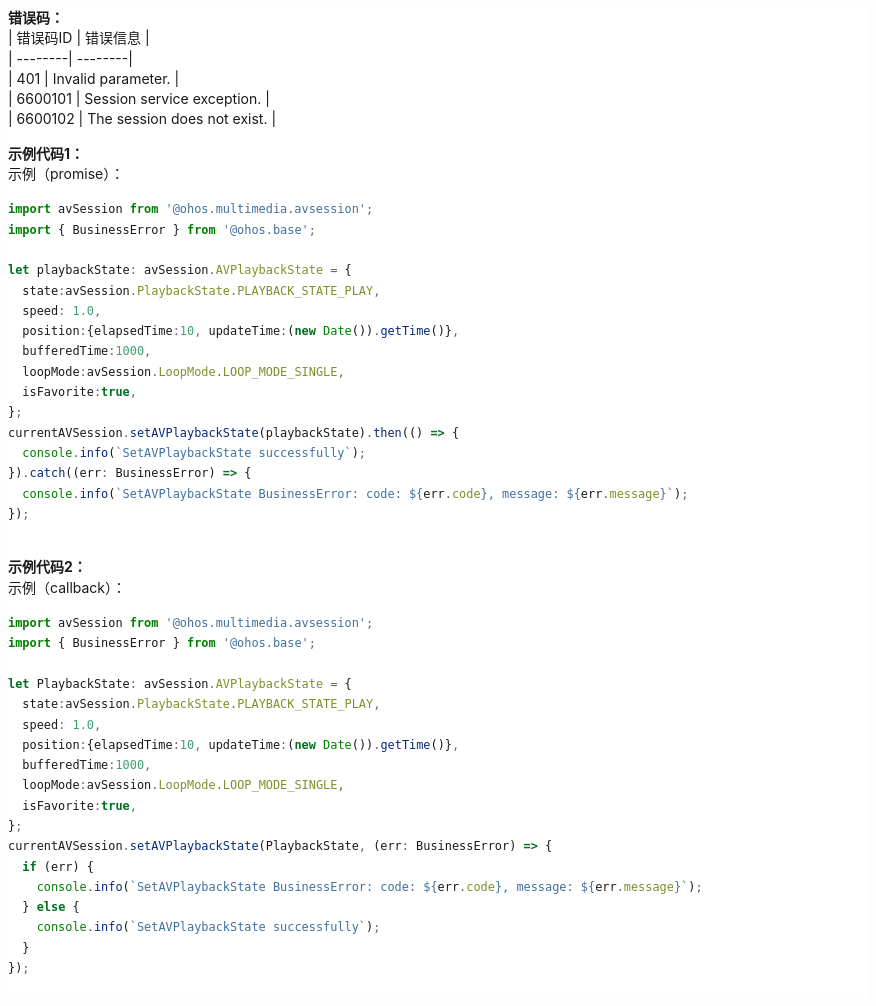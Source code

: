     
 **错误码：**     
| 错误码ID | 错误信息 |  
| --------| --------|  
| 401 | Invalid parameter. |  
| 6600101 | Session service exception. |  
| 6600102 | The session does not exist. |  
    
 **示例代码1：**   
示例（promise）：  
```ts    
import avSession from '@ohos.multimedia.avsession';  
import { BusinessError } from '@ohos.base';  
  
let playbackState: avSession.AVPlaybackState = {  
  state:avSession.PlaybackState.PLAYBACK_STATE_PLAY,  
  speed: 1.0,  
  position:{elapsedTime:10, updateTime:(new Date()).getTime()},  
  bufferedTime:1000,  
  loopMode:avSession.LoopMode.LOOP_MODE_SINGLE,  
  isFavorite:true,  
};  
currentAVSession.setAVPlaybackState(playbackState).then(() => {  
  console.info(`SetAVPlaybackState successfully`);  
}).catch((err: BusinessError) => {  
  console.info(`SetAVPlaybackState BusinessError: code: ${err.code}, message: ${err.message}`);  
});  
    
```    
  
    
 **示例代码2：**   
示例（callback）：  
```ts    
import avSession from '@ohos.multimedia.avsession';  
import { BusinessError } from '@ohos.base';  
  
let PlaybackState: avSession.AVPlaybackState = {  
  state:avSession.PlaybackState.PLAYBACK_STATE_PLAY,  
  speed: 1.0,  
  position:{elapsedTime:10, updateTime:(new Date()).getTime()},  
  bufferedTime:1000,  
  loopMode:avSession.LoopMode.LOOP_MODE_SINGLE,  
  isFavorite:true,  
};  
currentAVSession.setAVPlaybackState(PlaybackState, (err: BusinessError) => {  
  if (err) {  
    console.info(`SetAVPlaybackState BusinessError: code: ${err.code}, message: ${err.message}`);  
  } else {  
    console.info(`SetAVPlaybackState successfully`);  
  }  
});  
    
```    
  